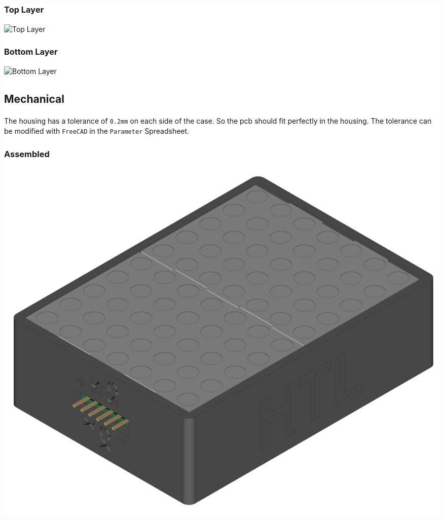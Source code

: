 ### Top Layer

![Top Layer](https://github.com/0x007E/mad/releases/latest/download/top.kicad.png)

### Bottom Layer

![Bottom Layer](https://github.com/0x007E/mad/releases/latest/download/bottom.kicad.png)

## Mechanical

The housing has a tolerance of `0.2mm` on each side of the case. So the pcb should fit perfectly in the housing. The tolerance can be modified with `FreeCAD` in the `Parameter` Spreadsheet.

### Assembled

![Assembled](./images/assembled.png)
